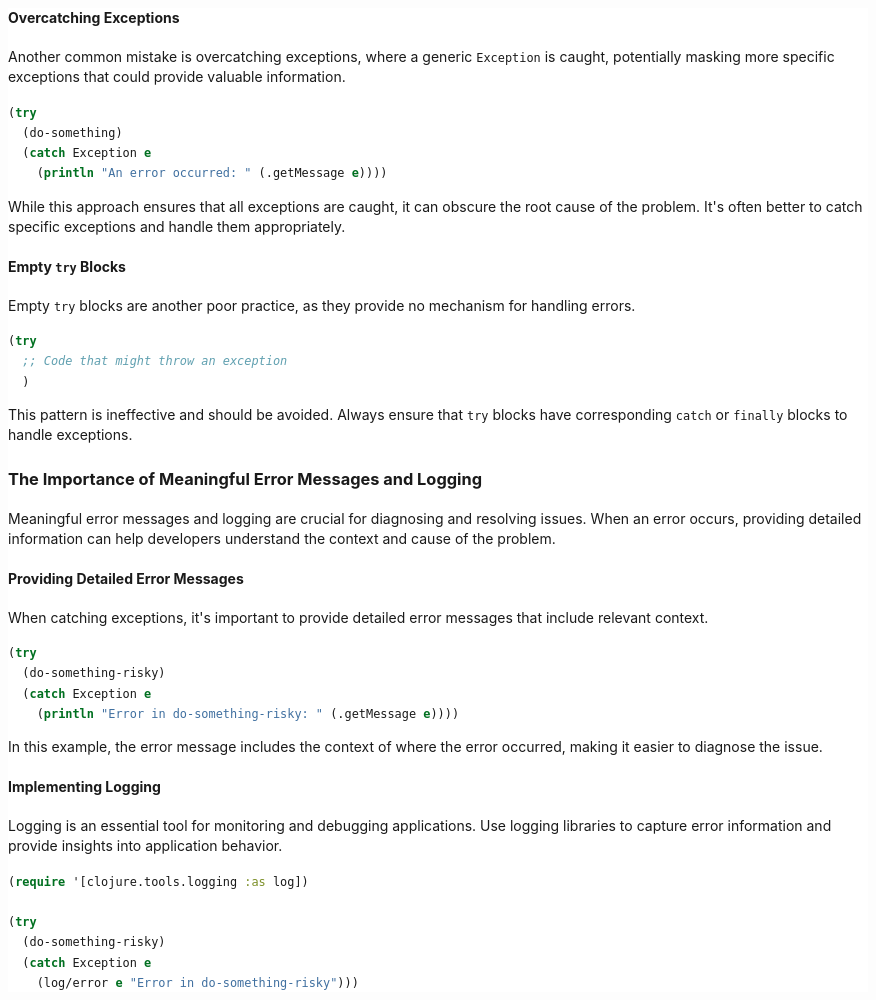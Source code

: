 #### Overcatching Exceptions

Another common mistake is overcatching exceptions, where a generic `Exception` is caught, potentially masking more specific exceptions that could provide valuable information.

```clojure
(try
  (do-something)
  (catch Exception e
    (println "An error occurred: " (.getMessage e))))
```

While this approach ensures that all exceptions are caught, it can obscure the root cause of the problem. It's often better to catch specific exceptions and handle them appropriately.

#### Empty `try` Blocks

Empty `try` blocks are another poor practice, as they provide no mechanism for handling errors.

```clojure
(try
  ;; Code that might throw an exception
  )
```

This pattern is ineffective and should be avoided. Always ensure that `try` blocks have corresponding `catch` or `finally` blocks to handle exceptions.

### The Importance of Meaningful Error Messages and Logging

Meaningful error messages and logging are crucial for diagnosing and resolving issues. When an error occurs, providing detailed information can help developers understand the context and cause of the problem.

#### Providing Detailed Error Messages

When catching exceptions, it's important to provide detailed error messages that include relevant context.

```clojure
(try
  (do-something-risky)
  (catch Exception e
    (println "Error in do-something-risky: " (.getMessage e))))
```

In this example, the error message includes the context of where the error occurred, making it easier to diagnose the issue.

#### Implementing Logging

Logging is an essential tool for monitoring and debugging applications. Use logging libraries to capture error information and provide insights into application behavior.

```clojure
(require '[clojure.tools.logging :as log])

(try
  (do-something-risky)
  (catch Exception e
    (log/error e "Error in do-something-risky")))
```
